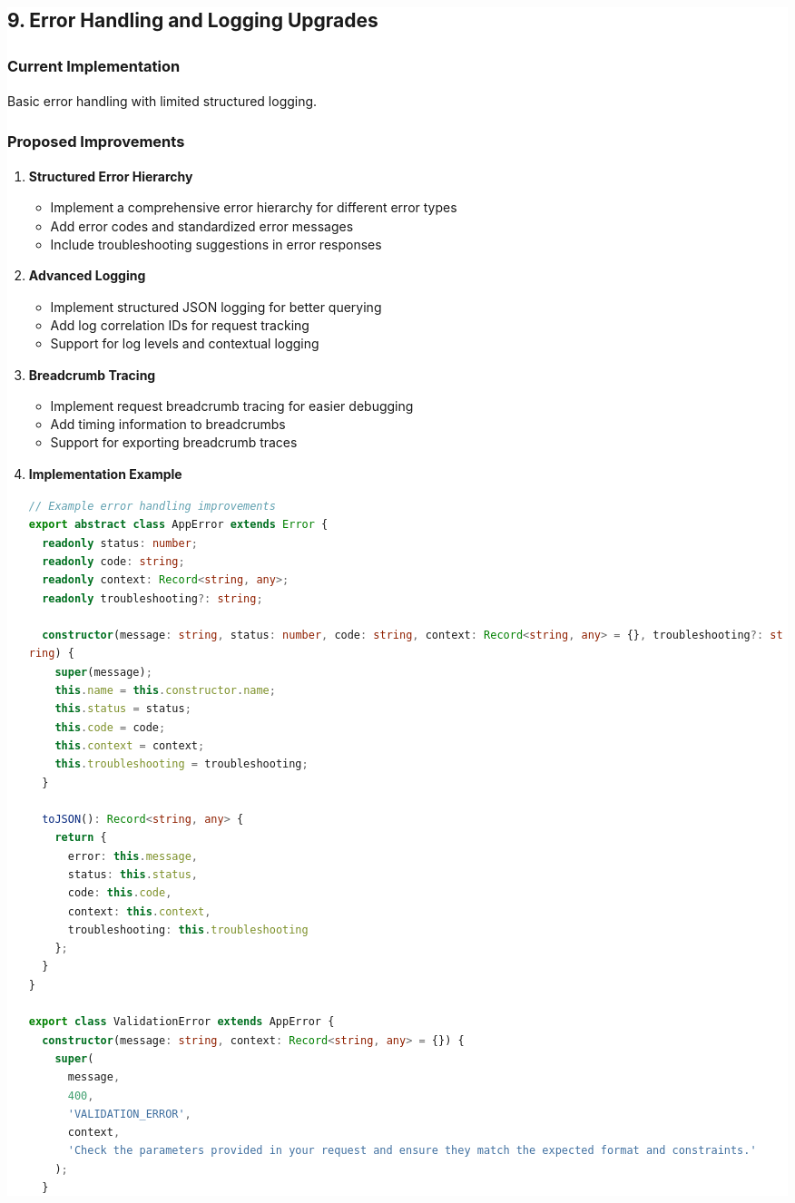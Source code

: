 ## 9. Error Handling and Logging Upgrades

### Current Implementation

Basic error handling with limited structured logging.

### Proposed Improvements

1. **Structured Error Hierarchy**
   - Implement a comprehensive error hierarchy for different error types
   - Add error codes and standardized error messages
   - Include troubleshooting suggestions in error responses

2. **Advanced Logging**
   - Implement structured JSON logging for better querying
   - Add log correlation IDs for request tracking
   - Support for log levels and contextual logging

3. **Breadcrumb Tracing**
   - Implement request breadcrumb tracing for easier debugging
   - Add timing information to breadcrumbs
   - Support for exporting breadcrumb traces

4. **Implementation Example**
   ```typescript
   // Example error handling improvements
   export abstract class AppError extends Error {
     readonly status: number;
     readonly code: string;
     readonly context: Record<string, any>;
     readonly troubleshooting?: string;
     
     constructor(message: string, status: number, code: string, context: Record<string, any> = {}, troubleshooting?: string) {
       super(message);
       this.name = this.constructor.name;
       this.status = status;
       this.code = code;
       this.context = context;
       this.troubleshooting = troubleshooting;
     }
     
     toJSON(): Record<string, any> {
       return {
         error: this.message,
         status: this.status,
         code: this.code,
         context: this.context,
         troubleshooting: this.troubleshooting
       };
     }
   }

   export class ValidationError extends AppError {
     constructor(message: string, context: Record<string, any> = {}) {
       super(
         message, 
         400, 
         'VALIDATION_ERROR', 
         context,
         'Check the parameters provided in your request and ensure they match the expected format and constraints.'
       );
     }
   ```